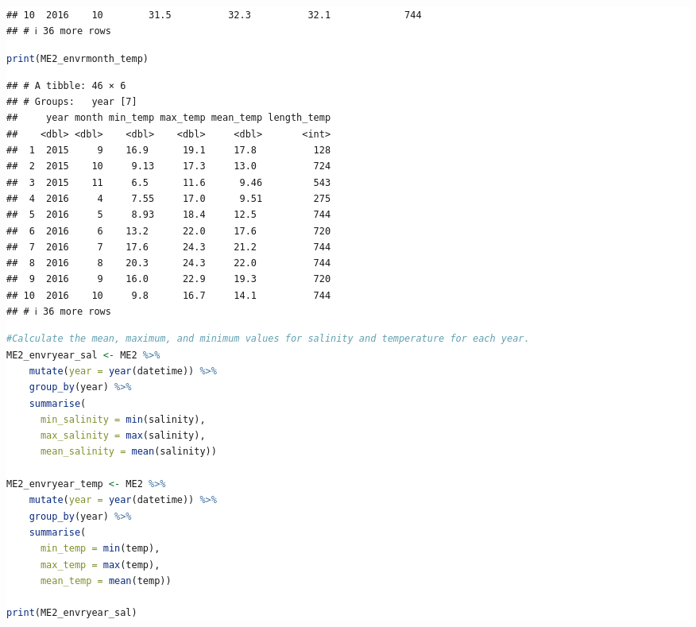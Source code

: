     ## 10  2016    10        31.5          32.3          32.1             744
    ## # ℹ 36 more rows

``` r
print(ME2_envrmonth_temp)
```

    ## # A tibble: 46 × 6
    ## # Groups:   year [7]
    ##     year month min_temp max_temp mean_temp length_temp
    ##    <dbl> <dbl>    <dbl>    <dbl>     <dbl>       <int>
    ##  1  2015     9    16.9      19.1     17.8          128
    ##  2  2015    10     9.13     17.3     13.0          724
    ##  3  2015    11     6.5      11.6      9.46         543
    ##  4  2016     4     7.55     17.0      9.51         275
    ##  5  2016     5     8.93     18.4     12.5          744
    ##  6  2016     6    13.2      22.0     17.6          720
    ##  7  2016     7    17.6      24.3     21.2          744
    ##  8  2016     8    20.3      24.3     22.0          744
    ##  9  2016     9    16.0      22.9     19.3          720
    ## 10  2016    10     9.8      16.7     14.1          744
    ## # ℹ 36 more rows

``` r
#Calculate the mean, maximum, and minimum values for salinity and temperature for each year. 
ME2_envryear_sal <- ME2 %>%
    mutate(year = year(datetime)) %>%
    group_by(year) %>%
    summarise(
      min_salinity = min(salinity),
      max_salinity = max(salinity),
      mean_salinity = mean(salinity))

ME2_envryear_temp <- ME2 %>%
    mutate(year = year(datetime)) %>%
    group_by(year) %>%
    summarise(
      min_temp = min(temp),
      max_temp = max(temp),
      mean_temp = mean(temp))

print(ME2_envryear_sal)
```
